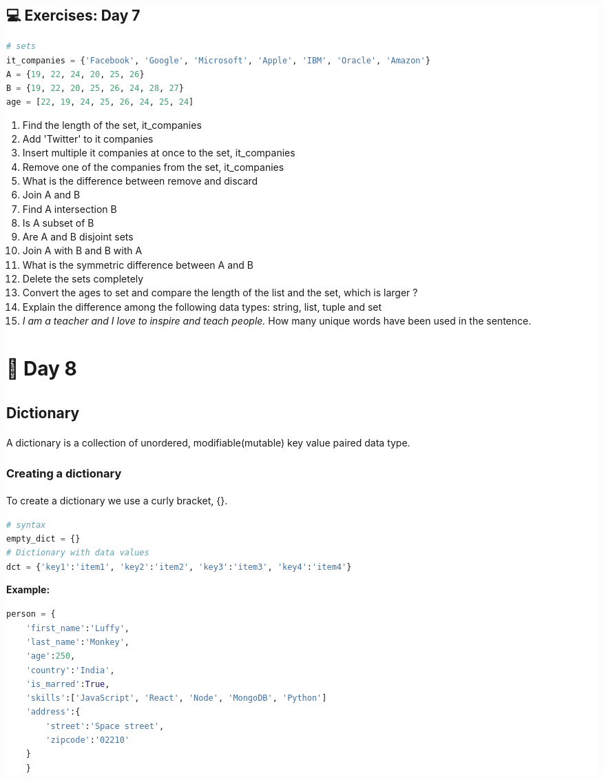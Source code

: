 ## 💻 Exercises: Day 7
```py
# sets
it_companies = {'Facebook', 'Google', 'Microsoft', 'Apple', 'IBM', 'Oracle', 'Amazon'}
A = {19, 22, 24, 20, 25, 26}
B = {19, 22, 20, 25, 26, 24, 28, 27}
age = [22, 19, 24, 25, 26, 24, 25, 24]
```
1. Find the length of the set, it_companies
2. Add 'Twitter' to it companies
3. Insert multiple it companies at once to the set, it_companies
4. Remove one of the companies from the set, it_companies
5. What is the difference between remove and discard
6. Join A and B
7. Find A intersection B
8. Is A subset of B
9. Are A and B disjoint sets
10. Join A with B and B with A
11. What is the symmetric difference between A and B
12. Delete the sets completely
13. Convert the ages to set and compare the length of the list and the set, which is larger ? 
14. Explain the difference among the following data types: string, list, tuple and set
15. *I am a teacher and I love to inspire and teach people.* How many unique words have been used in the sentence.

# 📘 Day 8
## Dictionary
A dictionary is a collection of unordered, modifiable(mutable) key value paired data type.
### Creating a dictionary
To create a dictionary we use a curly bracket, {}.
```py
# syntax
empty_dict = {}
# Dictionary with data values
dct = {'key1':'item1', 'key2':'item2', 'key3':'item3', 'key4':'item4'}
```
**Example:**
```py
person = {
    'first_name':'Luffy',
    'last_name':'Monkey',
    'age':250,
    'country':'India',
    'is_marred':True,
    'skills':['JavaScript', 'React', 'Node', 'MongoDB', 'Python']
    'address':{
        'street':'Space street',
        'zipcode':'02210'
    }
    }
```
